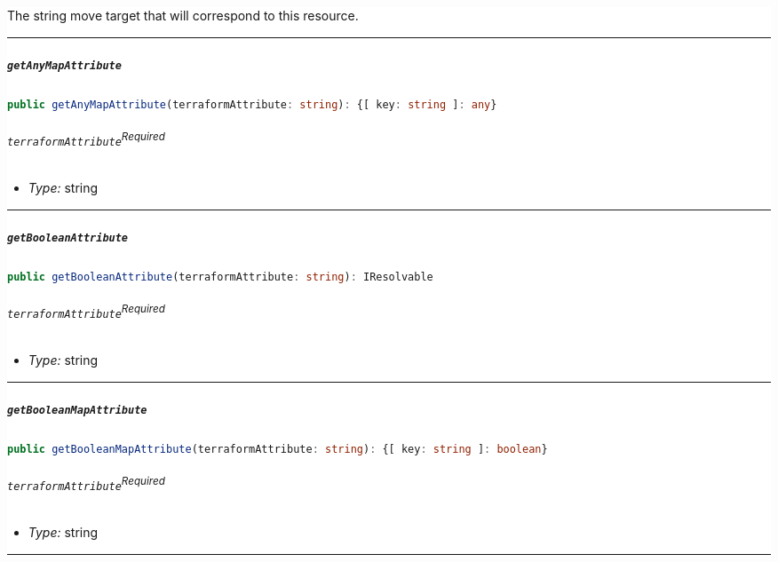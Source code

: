 The string move target that will correspond to this resource.

---

##### `getAnyMapAttribute` <a name="getAnyMapAttribute" id="@cdktf/provider-azurerm.resourceManagementPrivateLinkAssociation.ResourceManagementPrivateLinkAssociation.getAnyMapAttribute"></a>

```typescript
public getAnyMapAttribute(terraformAttribute: string): {[ key: string ]: any}
```

###### `terraformAttribute`<sup>Required</sup> <a name="terraformAttribute" id="@cdktf/provider-azurerm.resourceManagementPrivateLinkAssociation.ResourceManagementPrivateLinkAssociation.getAnyMapAttribute.parameter.terraformAttribute"></a>

- *Type:* string

---

##### `getBooleanAttribute` <a name="getBooleanAttribute" id="@cdktf/provider-azurerm.resourceManagementPrivateLinkAssociation.ResourceManagementPrivateLinkAssociation.getBooleanAttribute"></a>

```typescript
public getBooleanAttribute(terraformAttribute: string): IResolvable
```

###### `terraformAttribute`<sup>Required</sup> <a name="terraformAttribute" id="@cdktf/provider-azurerm.resourceManagementPrivateLinkAssociation.ResourceManagementPrivateLinkAssociation.getBooleanAttribute.parameter.terraformAttribute"></a>

- *Type:* string

---

##### `getBooleanMapAttribute` <a name="getBooleanMapAttribute" id="@cdktf/provider-azurerm.resourceManagementPrivateLinkAssociation.ResourceManagementPrivateLinkAssociation.getBooleanMapAttribute"></a>

```typescript
public getBooleanMapAttribute(terraformAttribute: string): {[ key: string ]: boolean}
```

###### `terraformAttribute`<sup>Required</sup> <a name="terraformAttribute" id="@cdktf/provider-azurerm.resourceManagementPrivateLinkAssociation.ResourceManagementPrivateLinkAssociation.getBooleanMapAttribute.parameter.terraformAttribute"></a>

- *Type:* string

---